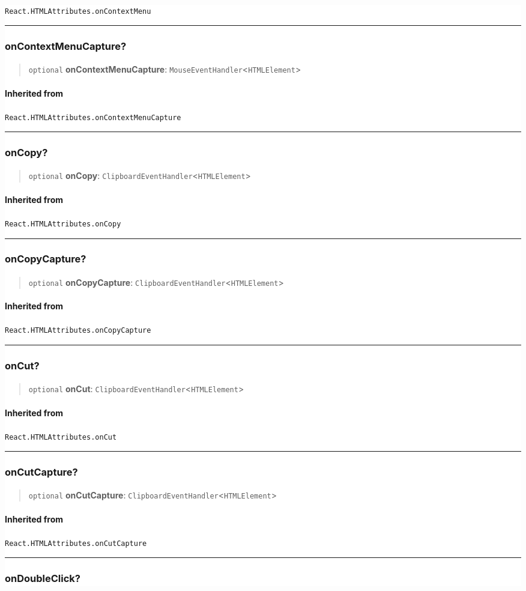 `React.HTMLAttributes.onContextMenu`

***

### onContextMenuCapture?

> `optional` **onContextMenuCapture**: `MouseEventHandler`\<`HTMLElement`\>

#### Inherited from

`React.HTMLAttributes.onContextMenuCapture`

***

### onCopy?

> `optional` **onCopy**: `ClipboardEventHandler`\<`HTMLElement`\>

#### Inherited from

`React.HTMLAttributes.onCopy`

***

### onCopyCapture?

> `optional` **onCopyCapture**: `ClipboardEventHandler`\<`HTMLElement`\>

#### Inherited from

`React.HTMLAttributes.onCopyCapture`

***

### onCut?

> `optional` **onCut**: `ClipboardEventHandler`\<`HTMLElement`\>

#### Inherited from

`React.HTMLAttributes.onCut`

***

### onCutCapture?

> `optional` **onCutCapture**: `ClipboardEventHandler`\<`HTMLElement`\>

#### Inherited from

`React.HTMLAttributes.onCutCapture`

***

### onDoubleClick?
